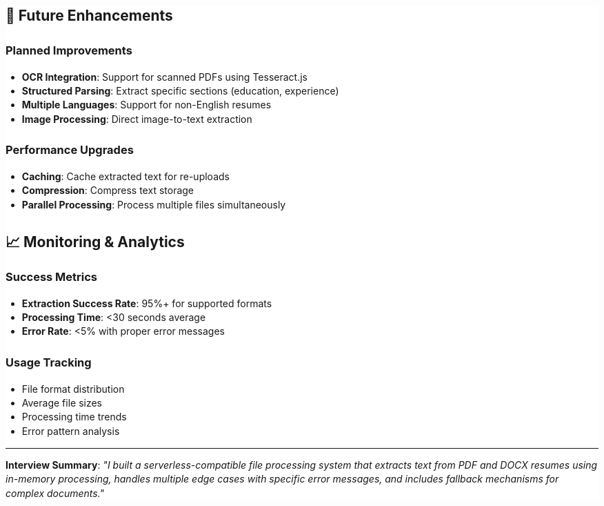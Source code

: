 ## 🔄 Future Enhancements

### Planned Improvements
- **OCR Integration**: Support for scanned PDFs using Tesseract.js
- **Structured Parsing**: Extract specific sections (education, experience)
- **Multiple Languages**: Support for non-English resumes
- **Image Processing**: Direct image-to-text extraction

### Performance Upgrades
- **Caching**: Cache extracted text for re-uploads
- **Compression**: Compress text storage
- **Parallel Processing**: Process multiple files simultaneously

## 📈 Monitoring & Analytics

### Success Metrics
- **Extraction Success Rate**: 95%+ for supported formats
- **Processing Time**: <30 seconds average
- **Error Rate**: <5% with proper error messages

### Usage Tracking
- File format distribution
- Average file sizes
- Processing time trends
- Error pattern analysis

---

**Interview Summary**: *"I built a serverless-compatible file processing system that extracts text from PDF and DOCX resumes using in-memory processing, handles multiple edge cases with specific error messages, and includes fallback mechanisms for complex documents."*
